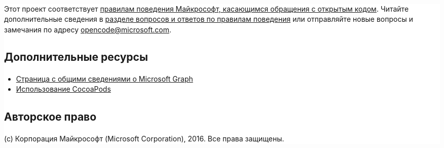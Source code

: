 Этот проект соответствует [правилам поведения Майкрософт, касающимся обращения с открытым кодом](https://opensource.microsoft.com/codeofconduct/). Читайте дополнительные сведения в [разделе вопросов и ответов по правилам поведения](https://opensource.microsoft.com/codeofconduct/faq/) или отправляйте новые вопросы и замечания по адресу [opencode@microsoft.com](mailto:opencode@microsoft.com).

## Дополнительные ресурсы

* [Страница с общими сведениями о Microsoft Graph](https://graph.microsoft.io)
* [Использование CocoaPods](https://guides.cocoapods.org/using/using-cocoapods.html)

## Авторское право
(c) Корпорация Майкрософт (Microsoft Corporation), 2016. Все права защищены.

